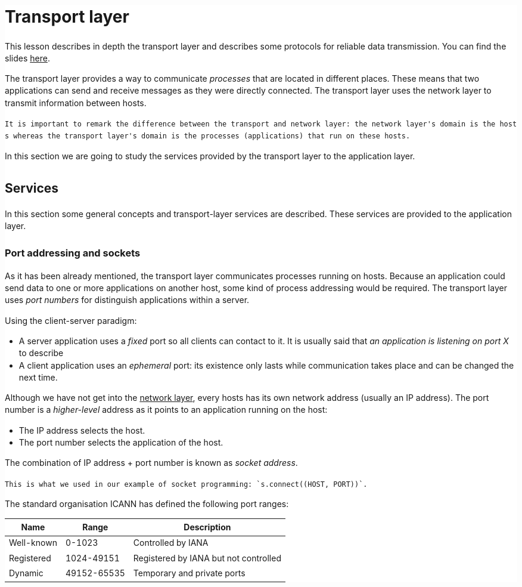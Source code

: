 # Transport layer

This lesson describes in depth the transport layer and describes some protocols for reliable data transmission.
You can find the slides [here](slides/transport.odp).

The transport layer provides a way to communicate _processes_ that are located in different places.
These means that two applications can send and receive messages as they were directly connected.
The transport layer uses the network layer to transmit information between hosts.

```{note}
It is important to remark the difference between the transport and network layer: the network layer's domain is the hosts whereas the transport layer's domain is the processes (applications) that run on these hosts.
```

In this section we are going to study the services provided by the transport layer to the application layer.

## Services

In this section some general concepts and transport-layer services are described.
These services are provided to the application layer.

### Port addressing and sockets

As it has been already mentioned, the transport layer communicates processes running on hosts.
Because an application could send data to one or more applications on another host, some kind of process addressing would be required.
The transport layer uses _port numbers_ for distinguish applications within a server.

Using the client-server paradigm:

- A server application uses a _fixed_ port so all clients can contact to it.
  It is usually said that _an application is listening on port X_ to describe
- A client application uses an _ephemeral_ port: its existence only lasts while communication takes place and can be changed the next time.

Although we have not get into the [network layer](network), every hosts has its own network address (usually an IP address).
The port number is a _higher-level_ address as it points to an application running on the host:

- The IP address selects the host.
- The port number selects the application of the host.

The combination of IP address + port number is known as _socket address_.

```{note}
This is what we used in our example of socket programming: `s.connect((HOST, PORT))`.
```

The standard organisation ICANN has defined the following port ranges:

| Name       | Range       | Description                           |
|------------|-------------|---------------------------------------|
| Well-known | 0-1023      | Controlled by IANA                    |
| Registered | 1024-49151  | Registered by IANA but not controlled |
| Dynamic    | 49152-65535 | Temporary and private ports           |
